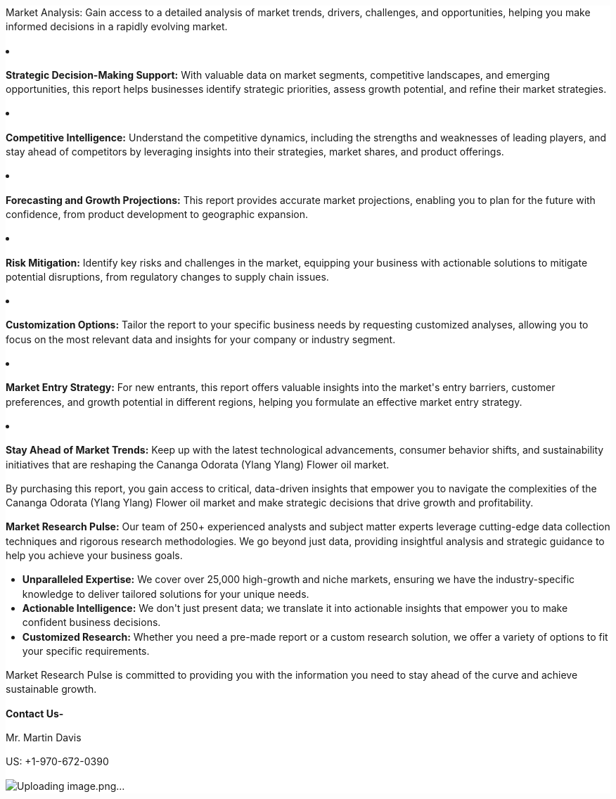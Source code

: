 Market Analysis:</strong> Gain access to a detailed analysis of market trends, drivers, challenges, and opportunities, helping you make informed decisions in a rapidly evolving market.</p></li><li><p><strong>Strategic Decision-Making Support:</strong> With valuable data on market segments, competitive landscapes, and emerging opportunities, this report helps businesses identify strategic priorities, assess growth potential, and refine their market strategies.</p></li><li><p><strong>Competitive Intelligence:</strong> Understand the competitive dynamics, including the strengths and weaknesses of leading players, and stay ahead of competitors by leveraging insights into their strategies, market shares, and product offerings.</p></li><li><p><strong>Forecasting and Growth Projections:</strong> This report provides accurate market projections, enabling you to plan for the future with confidence, from product development to geographic expansion.</p></li><li><p><strong>Risk Mitigation:</strong> Identify key risks and challenges in the market, equipping your business with actionable solutions to mitigate potential disruptions, from regulatory changes to supply chain issues.</p></li><li><p><strong>Customization Options:</strong> Tailor the report to your specific business needs by requesting customized analyses, allowing you to focus on the most relevant data and insights for your company or industry segment.</p></li><li><p><strong>Market Entry Strategy:</strong> For new entrants, this report offers valuable insights into the market's entry barriers, customer preferences, and growth potential in different regions, helping you formulate an effective market entry strategy.</p></li><li><p><strong>Stay Ahead of Market Trends:</strong> Keep up with the latest technological advancements, consumer behavior shifts, and sustainability initiatives that are reshaping the Cananga Odorata (Ylang Ylang) Flower oil market.</p></li></ol><p>By purchasing this report, you gain access to critical, data-driven insights that empower you to navigate the complexities of the Cananga Odorata (Ylang Ylang) Flower oil market and make strategic decisions that drive growth and profitability.</p><p><strong>Market Research Pulse:</strong>&nbsp;Our team of 250+ experienced analysts and subject matter experts leverage cutting-edge data collection techniques and rigorous research methodologies. We go beyond just data, providing insightful analysis and strategic guidance to help you achieve your business goals.</p><ul><li><strong>Unparalleled Expertise:</strong>&nbsp;We cover over 25,000 high-growth and niche markets, ensuring we have the industry-specific knowledge to deliver tailored solutions for your unique needs.</li><li><strong>Actionable Intelligence:</strong>&nbsp;We don't just present data; we translate it into actionable insights that empower you to make confident business decisions.</li><li><strong>Customized Research:</strong>&nbsp;Whether you need a pre-made report or a custom research solution, we offer a variety of options to fit your specific requirements.</li></ul><p>Market Research Pulse is committed to providing you with the information you need to stay ahead of the curve and achieve sustainable growth.</p><p><strong>Contact Us-</strong></p><p>Mr. Martin Davis</p><p>US: +1-970-672-0390</p>
![Uploading image.png…]()

